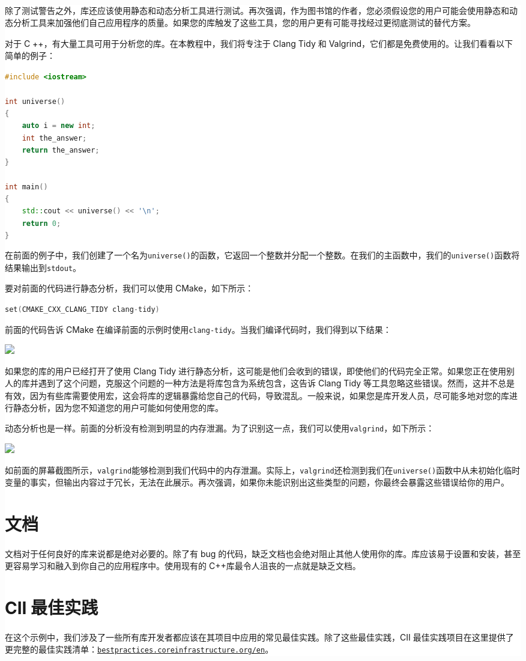 除了测试警告之外，库还应该使用静态和动态分析工具进行测试。再次强调，作为图书馆的作者，您必须假设您的用户可能会使用静态和动态分析工具来加强他们自己应用程序的质量。如果您的库触发了这些工具，您的用户更有可能寻找经过更彻底测试的替代方案。

对于 C ++，有大量工具可用于分析您的库。在本教程中，我们将专注于 Clang Tidy 和 Valgrind，它们都是免费使用的。让我们看看以下简单的例子：

```cpp
#include <iostream>

int universe()
{
    auto i = new int;
    int the_answer;
    return the_answer;
}

int main()
{
    std::cout << universe() << '\n';
    return 0;
}
```

在前面的例子中，我们创建了一个名为`universe()`的函数，它返回一个整数并分配一个整数。在我们的主函数中，我们的`universe()`函数将结果输出到`stdout`。

要对前面的代码进行静态分析，我们可以使用 CMake，如下所示：

```cpp
set(CMAKE_CXX_CLANG_TIDY clang-tidy)
```

前面的代码告诉 CMake 在编译前面的示例时使用`clang-tidy`。当我们编译代码时，我们得到以下结果：

![](img/90475cde-2dd5-45e5-a2fe-e2a0ed81b304.png)

如果您的库的用户已经打开了使用 Clang Tidy 进行静态分析，这可能是他们会收到的错误，即使他们的代码完全正常。如果您正在使用别人的库并遇到了这个问题，克服这个问题的一种方法是将库包含为系统包含，这告诉 Clang Tidy 等工具忽略这些错误。然而，这并不总是有效，因为有些库需要使用宏，这会将库的逻辑暴露给您自己的代码，导致混乱。一般来说，如果您是库开发人员，尽可能多地对您的库进行静态分析，因为您不知道您的用户可能如何使用您的库。

动态分析也是一样。前面的分析没有检测到明显的内存泄漏。为了识别这一点，我们可以使用`valgrind`，如下所示：

![](img/e501ffa7-bfb7-46d1-b2e1-38630c9e0921.png)

如前面的屏幕截图所示，`valgrind`能够检测到我们代码中的内存泄漏。实际上，`valgrind`还检测到我们在`universe()`函数中从未初始化临时变量的事实，但输出内容过于冗长，无法在此展示。再次强调，如果你未能识别出这些类型的问题，你最终会暴露这些错误给你的用户。

# 文档

文档对于任何良好的库来说都是绝对必要的。除了有 bug 的代码，缺乏文档也会绝对阻止其他人使用你的库。库应该易于设置和安装，甚至更容易学习和融入到你自己的应用程序中。使用现有的 C++库最令人沮丧的一点就是缺乏文档。

# CII 最佳实践

在这个示例中，我们涉及了一些所有库开发者都应该在其项目中应用的常见最佳实践。除了这些最佳实践，CII 最佳实践项目在这里提供了更完整的最佳实践清单：[`bestpractices.coreinfrastructure.org/en`](https://bestpractices.coreinfrastructure.org/en)。
